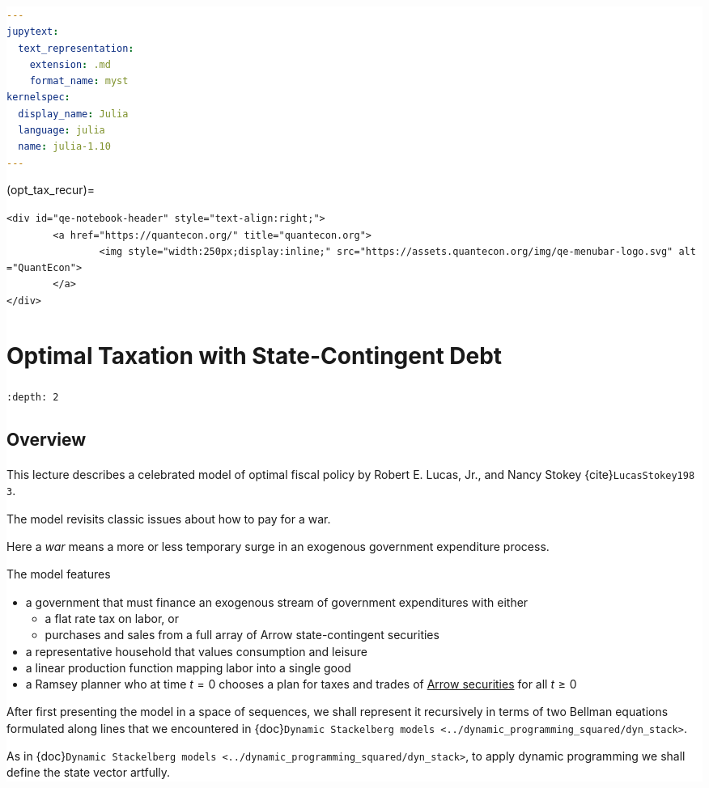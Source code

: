 ```yaml
---
jupytext:
  text_representation:
    extension: .md
    format_name: myst
kernelspec:
  display_name: Julia
  language: julia
  name: julia-1.10
---
```


(opt_tax_recur)=
```{raw} html
<div id="qe-notebook-header" style="text-align:right;">
        <a href="https://quantecon.org/" title="quantecon.org">
                <img style="width:250px;display:inline;" src="https://assets.quantecon.org/img/qe-menubar-logo.svg" alt="QuantEcon">
        </a>
</div>
```

# Optimal Taxation with State-Contingent Debt

```{contents} Contents
:depth: 2
```

## Overview

This lecture describes a celebrated model of optimal fiscal policy by Robert E.
Lucas, Jr., and Nancy Stokey  {cite}`LucasStokey1983`.

The model revisits classic issues about how to pay for a war.

Here a *war* means a more  or less temporary surge in an exogenous government expenditure process.

The model features

* a government that must finance an exogenous stream of government expenditures with  either
    * a flat rate tax on labor, or
    * purchases and sales from a full array of Arrow state-contingent securities
* a representative household that values consumption and leisure
* a linear production function mapping labor into a single good
* a Ramsey planner who at time $t=0$ chooses a plan for taxes and
  trades of [Arrow securities](https://en.wikipedia.org/wiki/Arrow_security) for all $t \geq 0$

After first presenting the model in a space of sequences, we shall represent it
recursively in terms of two Bellman equations formulated along lines that we
encountered in {doc}`Dynamic Stackelberg models <../dynamic_programming_squared/dyn_stack>`.

As in {doc}`Dynamic Stackelberg models <../dynamic_programming_squared/dyn_stack>`, to apply dynamic programming
we shall define the state vector artfully.
